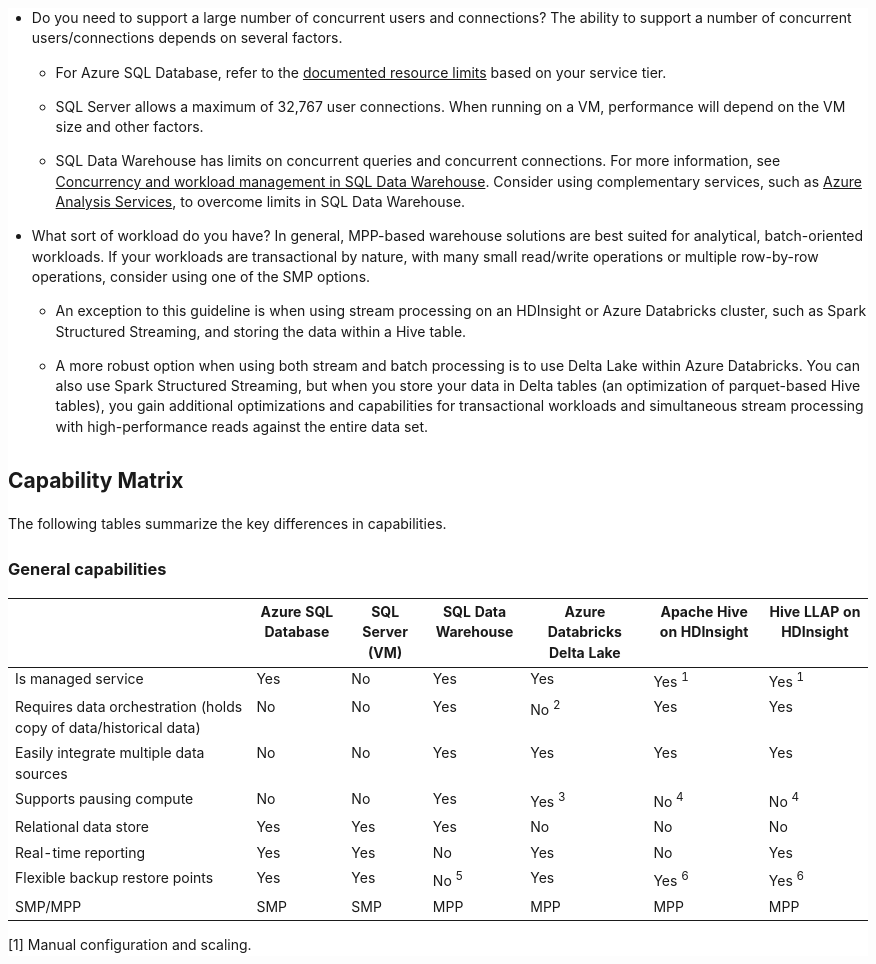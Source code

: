 - Do you need to support a large number of concurrent users and connections? The ability to support a number of concurrent users/connections depends on several factors.

  - For Azure SQL Database, refer to the [documented resource limits](/azure/sql-database/sql-database-resource-limits) based on your service tier.
  
  - SQL Server allows a maximum of 32,767 user connections. When running on a VM, performance will depend on the VM size and other factors.

  - SQL Data Warehouse has limits on concurrent queries and concurrent connections. For more information, see [Concurrency and workload management in SQL Data Warehouse](/azure/sql-data-warehouse/sql-data-warehouse-develop-concurrency). Consider using complementary services, such as [Azure Analysis Services](/azure/analysis-services/analysis-services-overview), to overcome limits in SQL Data Warehouse.

- What sort of workload do you have? In general, MPP-based warehouse solutions are best suited for analytical, batch-oriented workloads. If your workloads are transactional by nature, with many small read/write operations or multiple row-by-row operations, consider using one of the SMP options.

  - An exception to this guideline is when using stream processing on an HDInsight or Azure Databricks cluster, such as Spark Structured Streaming, and storing the data within a Hive table.

  - A more robust option when using both stream and batch processing is to use Delta Lake within Azure Databricks. You can also use Spark Structured Streaming, but when you store your data in Delta tables (an optimization of parquet-based Hive tables), you gain additional optimizations and capabilities for transactional workloads and simultaneous stream processing with high-performance reads against the entire data set.

## Capability Matrix

The following tables summarize the key differences in capabilities.

### General capabilities



|                                                                  | Azure SQL Database | SQL Server (VM) | SQL Data Warehouse | Azure Databricks Delta Lake | Apache Hive on HDInsight | Hive LLAP on HDInsight |
| ---------------------------------------------------------------- | ------------------ | --------------- | ------------------ | --------------------------- | ------------------------ | ---------------------- |
| Is managed service                                               | Yes                | No              | Yes                | Yes                         | Yes <sup>1</sup>         | Yes <sup>1</sup>       |
| Requires data orchestration (holds copy of data/historical data) | No                 | No              | Yes                | No <sup>2</sup>             | Yes                      | Yes                    |
| Easily integrate multiple data sources                           | No                 | No              | Yes                | Yes                         | Yes                      | Yes                    |
| Supports pausing compute                                         | No                 | No              | Yes                | Yes <sup>3</sup>            | No <sup>4</sup>          | No <sup>4</sup>        |
| Relational data store                                            | Yes                | Yes             | Yes                | No                          | No                       | No                     |
| Real-time reporting                                              | Yes                | Yes             | No                 | Yes                         | No                       | Yes                    |
| Flexible backup restore points                                   | Yes                | Yes             | No <sup>5</sup>    | Yes                         | Yes <sup>6</sup>         | Yes <sup>6</sup>       |
| SMP/MPP                                                          | SMP                | SMP             | MPP                | MPP                         | MPP                      | MPP                    |



[1] Manual configuration and scaling.
